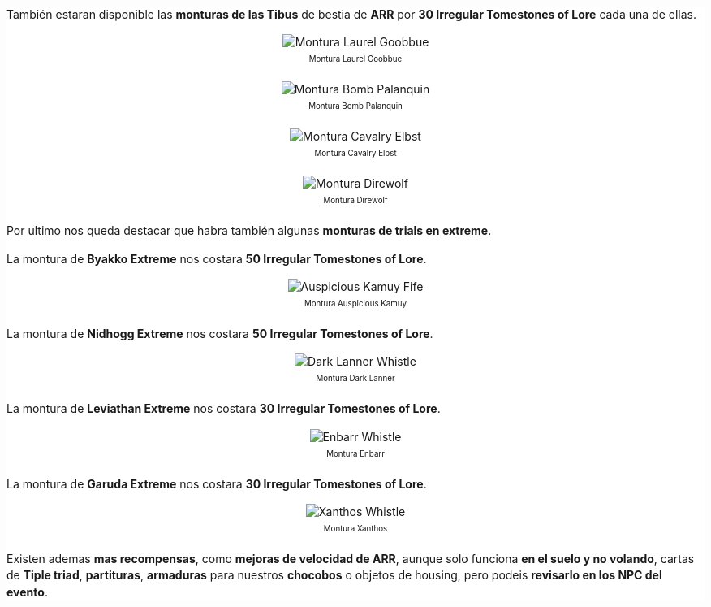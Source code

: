También estaran disponible las **monturas de las Tibus** de bestia de **ARR** por **30 Irregular Tomestones of Lore** cada una de ellas.

<p align="center"><img src="{{ site.baseurl }}/assets/images/articles/tribus/arr/laurel_goobbue.jpg" alt="Montura Laurel Goobbue">
<br/>
<sub><sup>Montura Laurel Goobbue</sup></sub></p>

<p align="center"><img src="{{ site.baseurl }}/assets/images/articles/tribus/arr/bomb_palanquin.jpg" alt="Montura Bomb Palanquin">
<br/>
<sub><sup>Montura Bomb Palanquin</sup></sub></p>

<p align="center"><img src="{{ site.baseurl }}/assets/images/articles/tribus/arr/cavalry_elbst.jpg" alt="Montura Cavalry Elbst">
<br/>
<sub><sup>Montura Cavalry Elbst</sup></sub></p>

<p align="center"><img src="{{ site.baseurl }}/assets/images/articles/tribus/arr/direwolf.jpg" alt="Montura Direwolf">
<br/>
<sub><sup>Montura Direwolf</sup></sub></p>

Por ultimo nos queda destacar que habra también algunas **monturas de trials en extreme**.

La montura de **Byakko Extreme** nos costara **50 Irregular Tomestones of Lore**.

<p align="center"><img src="{{ site.baseurl }}/assets/images/articles/noticias/moogle-oct-21/aspicious_kamuy.jpg" width="600" alt="Auspicious Kamuy Fife">
<br/>
<sub><sup>Montura Auspicious Kamuy</sup></sub></p>

La montura de **Nidhogg Extreme** nos costara **50 Irregular Tomestones of Lore**.

<p align="center"><img src="{{ site.baseurl }}/assets/images/articles/noticias/moogle-oct-21/dark_lanner.jpg" width="600" alt="Dark Lanner Whistle">
<br/>
<sub><sup>Montura Dark Lanner</sup></sub></p>

La montura de **Leviathan Extreme** nos costara **30 Irregular Tomestones of Lore**.

<p align="center"><img src="{{ site.baseurl }}/assets/images/articles/noticias/moogle-oct-21/embarr.jpg" width="600" alt="Enbarr Whistle">
<br/>
<sub><sup>Montura Enbarr</sup></sub></p>

La montura de **Garuda Extreme** nos costara **30 Irregular Tomestones of Lore**.

<p align="center"><img src="{{ site.baseurl }}/assets/images/articles/noticias/moogle-oct-21/xanthos.jpg" width="600" alt="Xanthos Whistle">
<br/>
<sub><sup>Montura Xanthos</sup></sub></p>

Existen ademas **mas recompensas**, como **mejoras de velocidad de ARR**, aunque solo funciona **en el suelo y no volando**, cartas de **Tiple triad**, **partituras**, **armaduras** para nuestros **chocobos** o objetos de housing, pero podeis **revisarlo en los NPC del evento**.